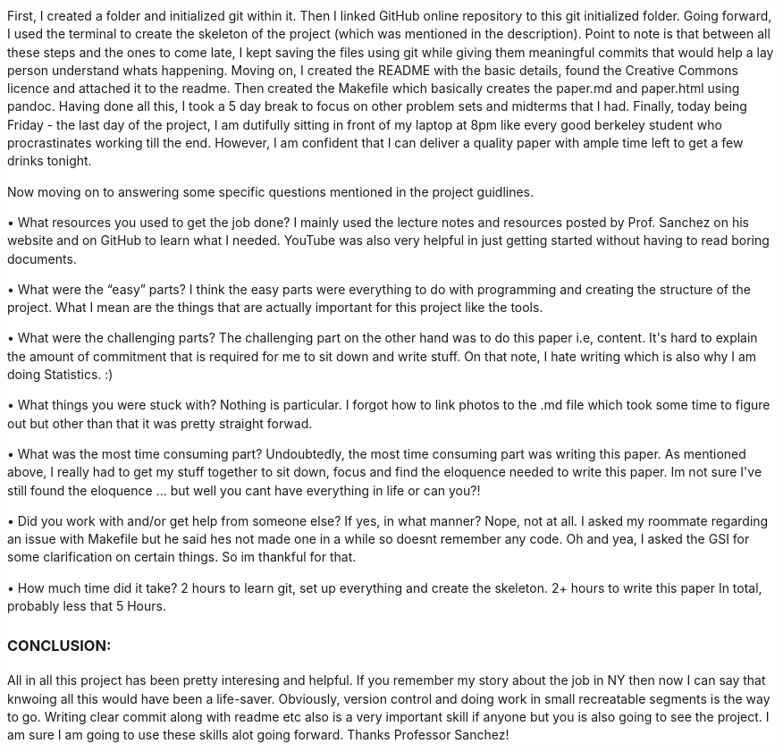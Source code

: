 First, I created a folder and initialized git within it. Then I linked GitHub online repository to this git initialized folder. Going forward, I used the terminal to create the skeleton of the project (which was mentioned in the description). Point to note is that between all these steps and the ones to come late, I kept saving the files using git while giving them meaningful commits that would help a lay person understand whats happening. Moving on, I created the README with the basic details, found the Creative Commons licence and attached it to the readme. Then created the Makefile which basically creates the paper.md and paper.html using pandoc. Having done all this, I took a 5 day break to focus on other problem sets and midterms that I had. Finally, today being Friday - the last day of the project, I am dutifully sitting in front of my laptop at 8pm like every good berkeley student who procrastinates working till the end. However, I am confident that I can deliver a quality paper with ample time left to get a few drinks tonight.

Now moving on to answering some specific questions mentioned in the project guidlines.

• What resources you used to get the job done?
	I mainly used the lecture notes and resources posted by Prof. Sanchez on his website and on GitHub to learn what I needed. YouTube was also very helpful in just getting started without having to read boring documents.


• What were the “easy” parts?
	I think the easy parts were everything to do with programming and creating the structure of the project. What I mean are the things that are actually important for this project like the tools.


• What were the challenging parts?
	The challenging part on the other hand was to do this paper i.e, content. It's hard to explain the amount of commitment that is required for me to sit down and write stuff. On that note, I hate writing which is also why I am doing Statistics. :)


• What things you were stuck with?
	Nothing is particular. I forgot how to link photos to the .md file which took some time to figure out but other than that it was pretty straight forwad. 


• What was the most time consuming part?
	Undoubtedly, the most time consuming part was writing this paper. As mentioned above, I really had to get my stuff together to sit down, focus and find the eloquence needed to write this paper. Im not sure I've still found the eloquence ... but well you cant have everything in life or can you?!


• Did you work with and/or get help from someone else? If yes, in what manner? 
	Nope, not at all. I asked my roommate regarding an issue with Makefile but he said hes not made one in a while so doesnt remember any code. Oh and yea, I asked the GSI for some clarification on certain things. So im thankful for that.


• How much time did it take? 
	2 hours to learn git, set up everything and create the skeleton.
	2+ hours to write this paper
	In total, probably less that 5 Hours. 


### CONCLUSION: ###

All in all this project has been pretty interesing and helpful. If you remember my story about the job in NY then now I can say that knwoing all this would have been a life-saver. Obviously, version control and doing work in small recreatable segments is the way to go. Writing clear commit along with readme etc also is a very important skill if anyone but you is also going to see the project. I am sure I am going to use these skills alot going forward. Thanks Professor Sanchez!


